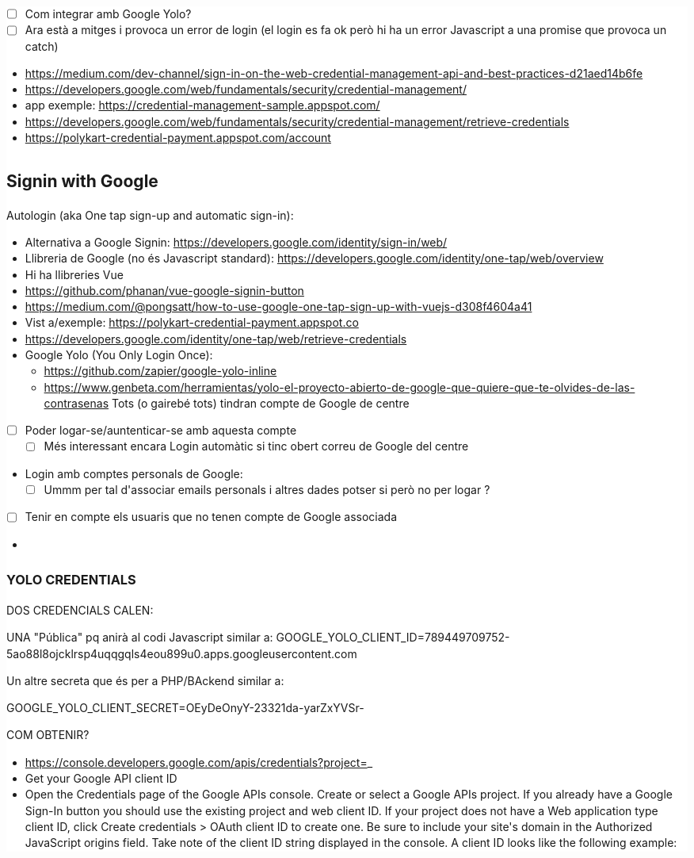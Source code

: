 - [ ] Com integrar amb Google Yolo?
- [ ] Ara està a mitges i provoca un error de login (el login es fa ok però hi ha un error Javascript a una promise que provoca un catch)
- https://medium.com/dev-channel/sign-in-on-the-web-credential-management-api-and-best-practices-d21aed14b6fe
- https://developers.google.com/web/fundamentals/security/credential-management/
- app exemple: https://credential-management-sample.appspot.com/
- https://developers.google.com/web/fundamentals/security/credential-management/retrieve-credentials
- https://polykart-credential-payment.appspot.com/account

## Signin with Google

Autologin (aka One tap sign-up and automatic sign-in): 
- Alternativa a Google Signin: https://developers.google.com/identity/sign-in/web/ 
- Llibreria de Google (no és Javascript standard): https://developers.google.com/identity/one-tap/web/overview
- Hi ha llibreries Vue
- https://github.com/phanan/vue-google-signin-button
- https://medium.com/@pongsatt/how-to-use-google-one-tap-sign-up-with-vuejs-d308f4604a41
- Vist a/exemple: https://polykart-credential-payment.appspot.co
- https://developers.google.com/identity/one-tap/web/retrieve-credentials
- Google Yolo (You Only Login Once):
  - https://github.com/zapier/google-yolo-inline
  - https://www.genbeta.com/herramientas/yolo-el-proyecto-abierto-de-google-que-quiere-que-te-olvides-de-las-contrasenas
Tots (o gairebé tots) tindran compte de Google de centre
- [ ] Poder logar-se/auntenticar-se amb aquesta compte
  - [ ] Més interessant encara Login automàtic si tinc obert correu de Google del centre
- Login amb comptes personals de Google:
  - [ ] Ummm per tal d'associar emails personals i altres dades potser si però no per logar ?
- [ ] Tenir en compte els usuaris que no tenen compte de Google associada
-  

### YOLO CREDENTIALS

DOS CREDENCIALS CALEN:

UNA "Pública" pq anirà al codi Javascript similar a:
GOOGLE_YOLO_CLIENT_ID=789449709752-5ao88l8ojcklrsp4uqqgqls4eou899u0.apps.googleusercontent.com

Un altre secreta que és per a PHP/BAckend similar a:

GOOGLE_YOLO_CLIENT_SECRET=OEyDeOnyY-23321da-yarZxYVSr-

COM OBTENIR?

- https://console.developers.google.com/apis/credentials?project=_
- Get your Google API client ID
- Open the Credentials page of the Google APIs console.
Create or select a Google APIs project. If you already have a Google Sign-In button you should use the existing project and web client ID.
If your project does not have a Web application type client ID, click Create credentials > OAuth client ID to create one. Be sure to include your site's domain in the Authorized JavaScript origins field.
Take note of the client ID string displayed in the console. A client ID looks like the following example:
